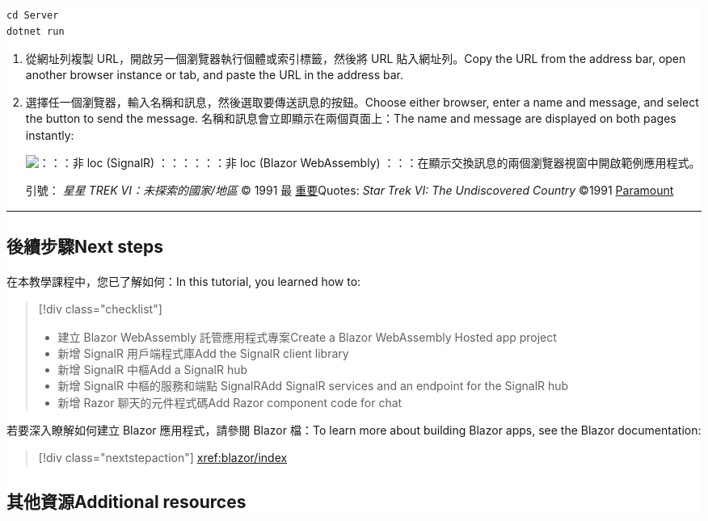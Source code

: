    ```dotnetcli
   cd Server
   dotnet run
   ```

1. <span data-ttu-id="b05b0-219">從網址列複製 URL，開啟另一個瀏覽器執行個體或索引標籤，然後將 URL 貼入網址列。</span><span class="sxs-lookup"><span data-stu-id="b05b0-219">Copy the URL from the address bar, open another browser instance or tab, and paste the URL in the address bar.</span></span>

1. <span data-ttu-id="b05b0-220">選擇任一個瀏覽器，輸入名稱和訊息，然後選取要傳送訊息的按鈕。</span><span class="sxs-lookup"><span data-stu-id="b05b0-220">Choose either browser, enter a name and message, and select the button to send the message.</span></span> <span data-ttu-id="b05b0-221">名稱和訊息會立即顯示在兩個頁面上：</span><span class="sxs-lookup"><span data-stu-id="b05b0-221">The name and message are displayed on both pages instantly:</span></span>

   ![：：：非 loc (SignalR) ：：：：：：非 loc (Blazor WebAssembly) ：：：在顯示交換訊息的兩個瀏覽器視窗中開啟範例應用程式。](signalr-blazor-webassembly/_static/3.x/signalr-blazor-webassembly-finished.png)

   <span data-ttu-id="b05b0-223">引號： *星星 TREK VI：未探索的國家/地區* &copy; 1991 最 [重要](https://www.paramountmovies.com/movies/star-trek-vi-the-undiscovered-country)</span><span class="sxs-lookup"><span data-stu-id="b05b0-223">Quotes: *Star Trek VI: The Undiscovered Country* &copy;1991 [Paramount](https://www.paramountmovies.com/movies/star-trek-vi-the-undiscovered-country)</span></span>

---

## <a name="next-steps"></a><span data-ttu-id="b05b0-224">後續步驟</span><span class="sxs-lookup"><span data-stu-id="b05b0-224">Next steps</span></span>

<span data-ttu-id="b05b0-225">在本教學課程中，您已了解如何：</span><span class="sxs-lookup"><span data-stu-id="b05b0-225">In this tutorial, you learned how to:</span></span>

> [!div class="checklist"]
> * <span data-ttu-id="b05b0-226">建立 Blazor WebAssembly 託管應用程式專案</span><span class="sxs-lookup"><span data-stu-id="b05b0-226">Create a Blazor WebAssembly Hosted app project</span></span>
> * <span data-ttu-id="b05b0-227">新增 SignalR 用戶端程式庫</span><span class="sxs-lookup"><span data-stu-id="b05b0-227">Add the SignalR client library</span></span>
> * <span data-ttu-id="b05b0-228">新增 SignalR 中樞</span><span class="sxs-lookup"><span data-stu-id="b05b0-228">Add a SignalR hub</span></span>
> * <span data-ttu-id="b05b0-229">新增 SignalR 中樞的服務和端點 SignalR</span><span class="sxs-lookup"><span data-stu-id="b05b0-229">Add SignalR services and an endpoint for the SignalR hub</span></span>
> * <span data-ttu-id="b05b0-230">新增 Razor 聊天的元件程式碼</span><span class="sxs-lookup"><span data-stu-id="b05b0-230">Add Razor component code for chat</span></span>

<span data-ttu-id="b05b0-231">若要深入瞭解如何建立 Blazor 應用程式，請參閱 Blazor 檔：</span><span class="sxs-lookup"><span data-stu-id="b05b0-231">To learn more about building Blazor apps, see the Blazor documentation:</span></span>

> [!div class="nextstepaction"]
> <xref:blazor/index>

## <a name="additional-resources"></a><span data-ttu-id="b05b0-232">其他資源</span><span class="sxs-lookup"><span data-stu-id="b05b0-232">Additional resources</span></span>
